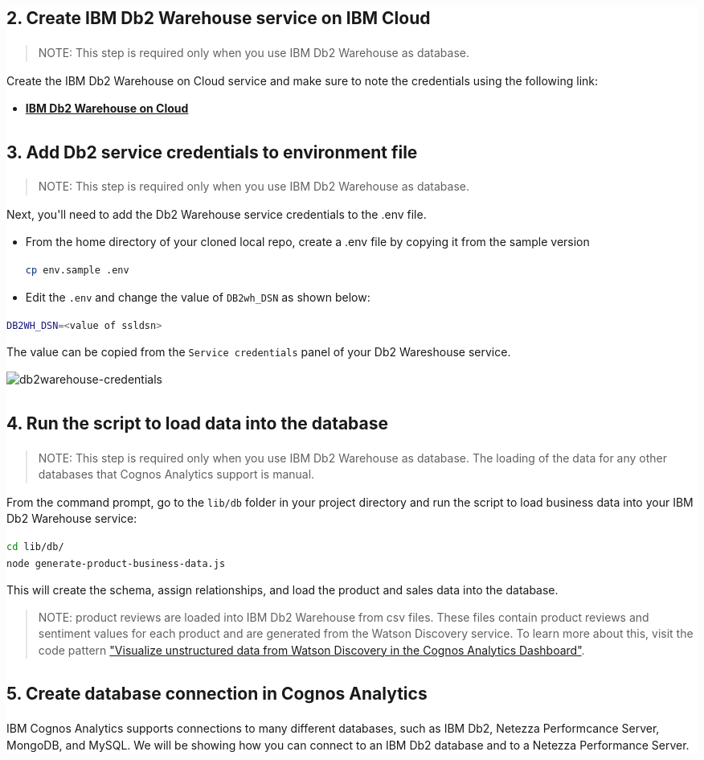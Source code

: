 ## 2. Create IBM Db2 Warehouse service on IBM Cloud
>NOTE:  This step is required only when you use IBM Db2 Warehouse as database.

Create the IBM Db2 Warehouse on Cloud service and make sure to note the credentials using the following link:

* [**IBM Db2 Warehouse on Cloud**](https://cloud.ibm.com/catalog/services/db2-warehouse)

## 3. Add Db2 service credentials to environment file
>NOTE:  This step is required only when you use IBM Db2 Warehouse as database. 

Next, you'll need to add the Db2 Warehouse service credentials to the .env file.

* From the home directory of your cloned local repo, create a .env file by copying it from the sample version

  ```bash
  cp env.sample .env
  ```

* Edit the `.env` and change the value of `DB2wh_DSN` as shown below:

```bash
DB2WH_DSN=<value of ssldsn>
```

The value can be copied from the `Service credentials` panel of your Db2 Wareshouse service.

![db2warehouse-credentials](doc/source/images/db2wh-service-creds.png)

## 4. Run the script to load data into the database
>NOTE:  This step is required only when you use IBM Db2 Warehouse as database. The loading of the data for any other databases that Cognos Analytics support is manual.

From the command prompt, go to the `lib/db` folder in your project directory and run the script to load business data into your IBM Db2 Warehouse service:

```bash
cd lib/db/
node generate-product-business-data.js
```

This will create the schema, assign relationships, and load the product and sales data into the database.

>NOTE: product reviews are loaded into IBM Db2 Warehouse from csv files. These files contain product reviews and sentiment values for each product and are generated from the Watson Discovery service. To learn more about this, visit the code pattern ["Visualize unstructured data from Watson Discovery in the Cognos Analytics Dashboard"](https://github.com/IBM/cognos-analytics-using-unstructured-data).

## 5. Create database connection in Cognos Analytics

IBM Cognos Analytics supports connections to many different databases, such as IBM Db2, Netezza Performcance Server, MongoDB, and MySQL. We will be showing how you can connect to an IBM Db2 database and to a Netezza Performance Server. 
